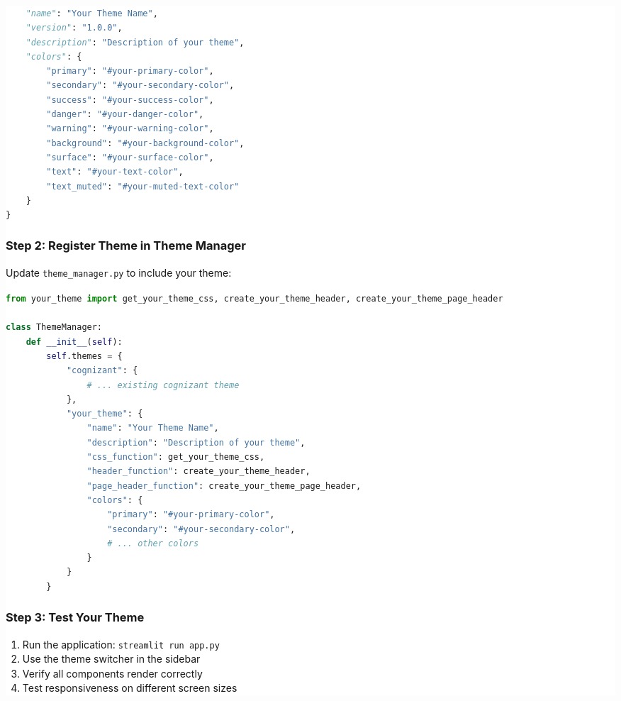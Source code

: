 ```python
    "name": "Your Theme Name",
    "version": "1.0.0",
    "description": "Description of your theme",
    "colors": {
        "primary": "#your-primary-color",
        "secondary": "#your-secondary-color",
        "success": "#your-success-color",
        "danger": "#your-danger-color",
        "warning": "#your-warning-color",
        "background": "#your-background-color",
        "surface": "#your-surface-color",
        "text": "#your-text-color",
        "text_muted": "#your-muted-text-color"
    }
}
```

### Step 2: Register Theme in Theme Manager

Update `theme_manager.py` to include your theme:

```python
from your_theme import get_your_theme_css, create_your_theme_header, create_your_theme_page_header

class ThemeManager:
    def __init__(self):
        self.themes = {
            "cognizant": {
                # ... existing cognizant theme
            },
            "your_theme": {
                "name": "Your Theme Name",
                "description": "Description of your theme",
                "css_function": get_your_theme_css,
                "header_function": create_your_theme_header,
                "page_header_function": create_your_theme_page_header,
                "colors": {
                    "primary": "#your-primary-color",
                    "secondary": "#your-secondary-color",
                    # ... other colors
                }
            }
        }
```

### Step 3: Test Your Theme

1. Run the application: `streamlit run app.py`
2. Use the theme switcher in the sidebar
3. Verify all components render correctly
4. Test responsiveness on different screen sizes
